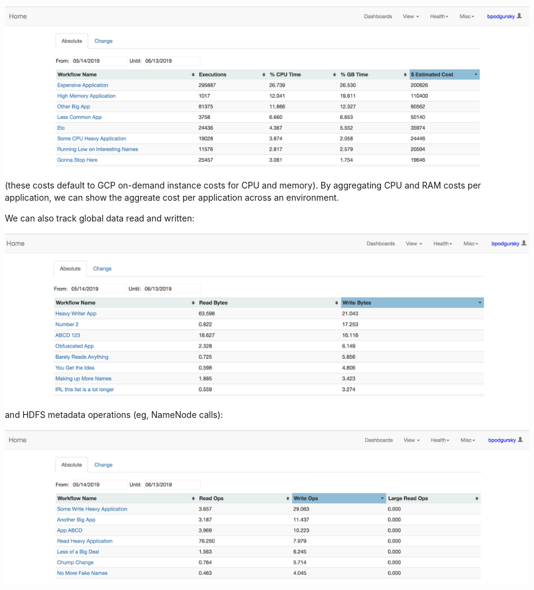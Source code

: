 ![alt text](images/workflow_costs.png)

(these costs default to GCP on-demand instance costs for CPU and memory).  By aggregating CPU and RAM costs per application, we can show the aggreate cost per application across an environment.

We can also track global data read and written:

![alt text](images/cluster_io.png)

and HDFS metadata operations (eg, NameNode calls):

![alt text](images/namenode_load.png)
